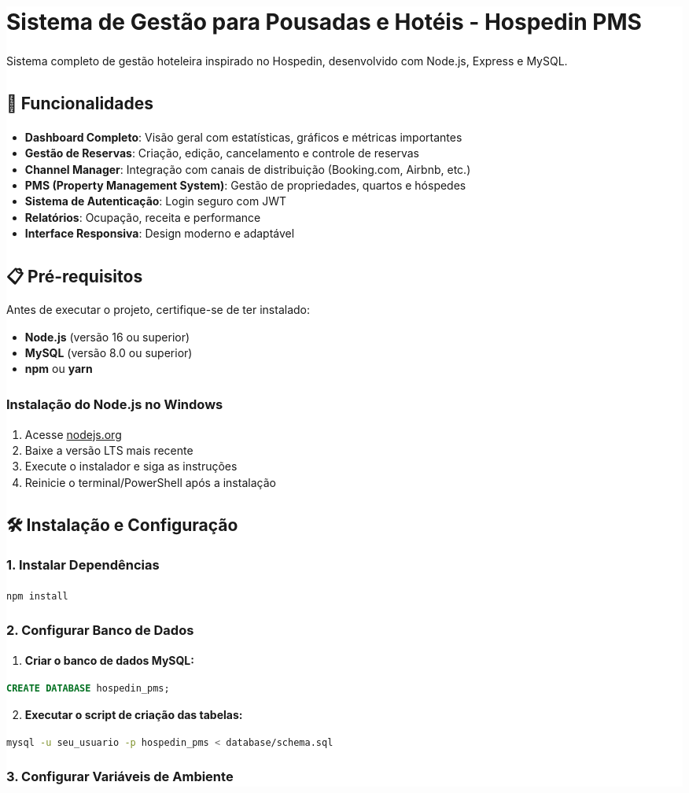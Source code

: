 # Sistema de Gestão para Pousadas e Hotéis - Hospedin PMS

Sistema completo de gestão hoteleira inspirado no Hospedin, desenvolvido com Node.js, Express e MySQL.

## 🚀 Funcionalidades

- **Dashboard Completo**: Visão geral com estatísticas, gráficos e métricas importantes
- **Gestão de Reservas**: Criação, edição, cancelamento e controle de reservas
- **Channel Manager**: Integração com canais de distribuição (Booking.com, Airbnb, etc.)
- **PMS (Property Management System)**: Gestão de propriedades, quartos e hóspedes
- **Sistema de Autenticação**: Login seguro com JWT
- **Relatórios**: Ocupação, receita e performance
- **Interface Responsiva**: Design moderno e adaptável

## 📋 Pré-requisitos

Antes de executar o projeto, certifique-se de ter instalado:

- **Node.js** (versão 16 ou superior)
- **MySQL** (versão 8.0 ou superior)
- **npm** ou **yarn**

### Instalação do Node.js no Windows

1. Acesse [nodejs.org](https://nodejs.org/)
2. Baixe a versão LTS mais recente
3. Execute o instalador e siga as instruções
4. Reinicie o terminal/PowerShell após a instalação

## 🛠️ Instalação e Configuração

### 1. Instalar Dependências

```bash
npm install
```

### 2. Configurar Banco de Dados

1. **Criar o banco de dados MySQL:**
```sql
CREATE DATABASE hospedin_pms;
```

2. **Executar o script de criação das tabelas:**
```bash
mysql -u seu_usuario -p hospedin_pms < database/schema.sql
```

### 3. Configurar Variáveis de Ambiente
